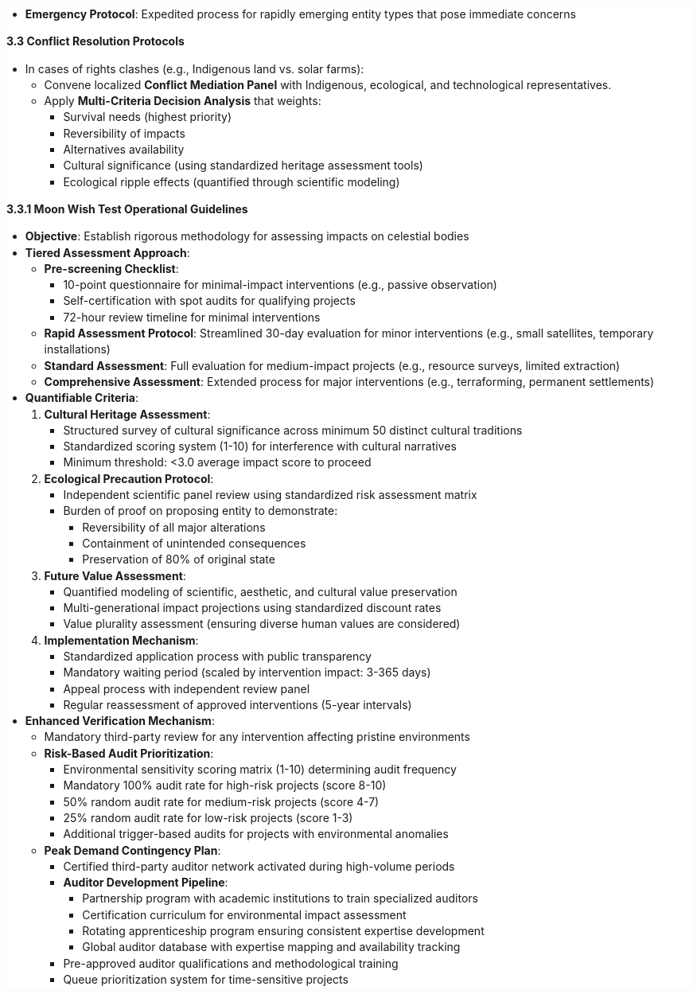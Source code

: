   - **Emergency Protocol**: Expedited process for rapidly emerging entity types that pose immediate concerns

**3.3 Conflict Resolution Protocols**
- In cases of rights clashes (e.g., Indigenous land vs. solar farms):  
  - Convene localized **Conflict Mediation Panel** with Indigenous, ecological, and technological representatives.  
  - Apply **Multi-Criteria Decision Analysis** that weights:
    - Survival needs (highest priority)
    - Reversibility of impacts
    - Alternatives availability
    - Cultural significance (using standardized heritage assessment tools)
    - Ecological ripple effects (quantified through scientific modeling)

**3.3.1 Moon Wish Test Operational Guidelines**
- **Objective**: Establish rigorous methodology for assessing impacts on celestial bodies
- **Tiered Assessment Approach**:
  - **Pre-screening Checklist**:
    - 10-point questionnaire for minimal-impact interventions (e.g., passive observation)
    - Self-certification with spot audits for qualifying projects
    - 72-hour review timeline for minimal interventions
  - **Rapid Assessment Protocol**: Streamlined 30-day evaluation for minor interventions (e.g., small satellites, temporary installations)
  - **Standard Assessment**: Full evaluation for medium-impact projects (e.g., resource surveys, limited extraction)
  - **Comprehensive Assessment**: Extended process for major interventions (e.g., terraforming, permanent settlements)
- **Quantifiable Criteria**:
  1. **Cultural Heritage Assessment**:
     - Structured survey of cultural significance across minimum 50 distinct cultural traditions
     - Standardized scoring system (1-10) for interference with cultural narratives
     - Minimum threshold: <3.0 average impact score to proceed
  2. **Ecological Precaution Protocol**:
     - Independent scientific panel review using standardized risk assessment matrix
     - Burden of proof on proposing entity to demonstrate:
       - Reversibility of all major alterations
       - Containment of unintended consequences
       - Preservation of 80% of original state
  3. **Future Value Assessment**:
     - Quantified modeling of scientific, aesthetic, and cultural value preservation
     - Multi-generational impact projections using standardized discount rates
     - Value plurality assessment (ensuring diverse human values are considered)
  4. **Implementation Mechanism**:
     - Standardized application process with public transparency
     - Mandatory waiting period (scaled by intervention impact: 3-365 days)
     - Appeal process with independent review panel
     - Regular reassessment of approved interventions (5-year intervals)
- **Enhanced Verification Mechanism**:
  - Mandatory third-party review for any intervention affecting pristine environments
  - **Risk-Based Audit Prioritization**:
    - Environmental sensitivity scoring matrix (1-10) determining audit frequency
    - Mandatory 100% audit rate for high-risk projects (score 8-10)
    - 50% random audit rate for medium-risk projects (score 4-7)
    - 25% random audit rate for low-risk projects (score 1-3)
    - Additional trigger-based audits for projects with environmental anomalies
  - **Peak Demand Contingency Plan**:
    - Certified third-party auditor network activated during high-volume periods
    - **Auditor Development Pipeline**:
        - Partnership program with academic institutions to train specialized auditors
        - Certification curriculum for environmental impact assessment
        - Rotating apprenticeship program ensuring consistent expertise development
        - Global auditor database with expertise mapping and availability tracking
    - Pre-approved auditor qualifications and methodological training
    - Queue prioritization system for time-sensitive projects